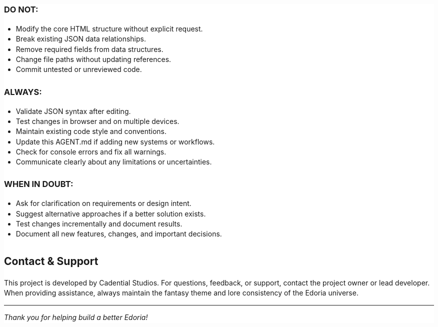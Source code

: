 

### DO NOT:
- Modify the core HTML structure without explicit request.
- Break existing JSON data relationships.
- Remove required fields from data structures.
- Change file paths without updating references.
- Commit untested or unreviewed code.

### ALWAYS:
- Validate JSON syntax after editing.
- Test changes in browser and on multiple devices.
- Maintain existing code style and conventions.
- Update this AGENT.md if adding new systems or workflows.
- Check for console errors and fix all warnings.
- Communicate clearly about any limitations or uncertainties.

### WHEN IN DOUBT:
- Ask for clarification on requirements or design intent.
- Suggest alternative approaches if a better solution exists.
- Test changes incrementally and document results.
- Document all new features, changes, and important decisions.


## Contact & Support
This project is developed by Cadential Studios. For questions, feedback, or support, contact the project owner or lead developer. When providing assistance, always maintain the fantasy theme and lore consistency of the Edoria universe.

---

*Thank you for helping build a better Edoria!*
